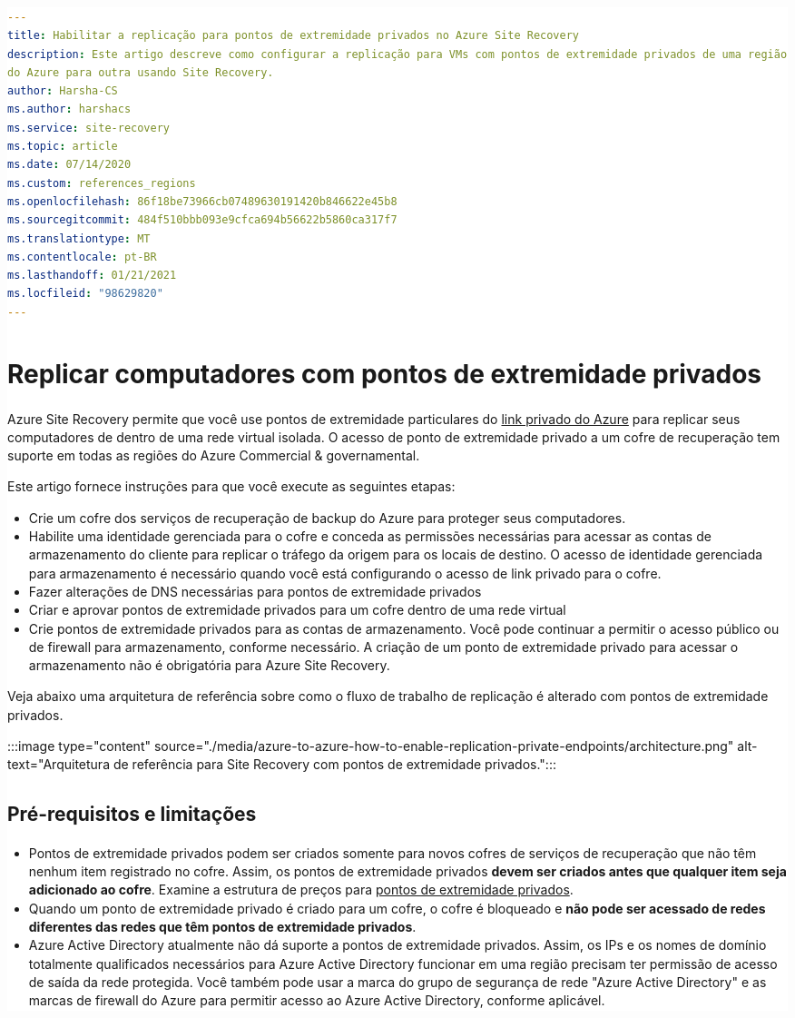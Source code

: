 ```yaml
---
title: Habilitar a replicação para pontos de extremidade privados no Azure Site Recovery
description: Este artigo descreve como configurar a replicação para VMs com pontos de extremidade privados de uma região do Azure para outra usando Site Recovery.
author: Harsha-CS
ms.author: harshacs
ms.service: site-recovery
ms.topic: article
ms.date: 07/14/2020
ms.custom: references_regions
ms.openlocfilehash: 86f18be73966cb07489630191420b846622e45b8
ms.sourcegitcommit: 484f510bbb093e9cfca694b56622b5860ca317f7
ms.translationtype: MT
ms.contentlocale: pt-BR
ms.lasthandoff: 01/21/2021
ms.locfileid: "98629820"
---
```

# <a name="replicate-machines-with-private-endpoints"></a>Replicar computadores com pontos de extremidade privados

Azure Site Recovery permite que você use pontos de extremidade particulares do [link privado do Azure](../private-link/private-endpoint-overview.md) para replicar seus computadores de dentro de uma rede virtual isolada. O acesso de ponto de extremidade privado a um cofre de recuperação tem suporte em todas as regiões do Azure Commercial & governamental.

Este artigo fornece instruções para que você execute as seguintes etapas:

- Crie um cofre dos serviços de recuperação de backup do Azure para proteger seus computadores.
- Habilite uma identidade gerenciada para o cofre e conceda as permissões necessárias para acessar as contas de armazenamento do cliente para replicar o tráfego da origem para os locais de destino. O acesso de identidade gerenciada para armazenamento é necessário quando você está configurando o acesso de link privado para o cofre.
- Fazer alterações de DNS necessárias para pontos de extremidade privados
- Criar e aprovar pontos de extremidade privados para um cofre dentro de uma rede virtual
- Crie pontos de extremidade privados para as contas de armazenamento. Você pode continuar a permitir o acesso público ou de firewall para armazenamento, conforme necessário. A criação de um ponto de extremidade privado para acessar o armazenamento não é obrigatória para Azure Site Recovery.
  
Veja abaixo uma arquitetura de referência sobre como o fluxo de trabalho de replicação é alterado com pontos de extremidade privados.

:::image type="content" source="./media/azure-to-azure-how-to-enable-replication-private-endpoints/architecture.png" alt-text="Arquitetura de referência para Site Recovery com pontos de extremidade privados.":::

## <a name="prerequisites-and-caveats"></a>Pré-requisitos e limitações

- Pontos de extremidade privados podem ser criados somente para novos cofres de serviços de recuperação que não têm nenhum item registrado no cofre. Assim, os pontos de extremidade privados **devem ser criados antes que qualquer item seja adicionado ao cofre**. Examine a estrutura de preços para [pontos de extremidade privados](https://azure.microsoft.com/pricing/details/private-link/).
- Quando um ponto de extremidade privado é criado para um cofre, o cofre é bloqueado e **não pode ser acessado de redes diferentes das redes que têm pontos de extremidade privados**.
- Azure Active Directory atualmente não dá suporte a pontos de extremidade privados. Assim, os IPs e os nomes de domínio totalmente qualificados necessários para Azure Active Directory funcionar em uma região precisam ter permissão de acesso de saída da rede protegida. Você também pode usar a marca do grupo de segurança de rede "Azure Active Directory" e as marcas de firewall do Azure para permitir acesso ao Azure Active Directory, conforme aplicável.
